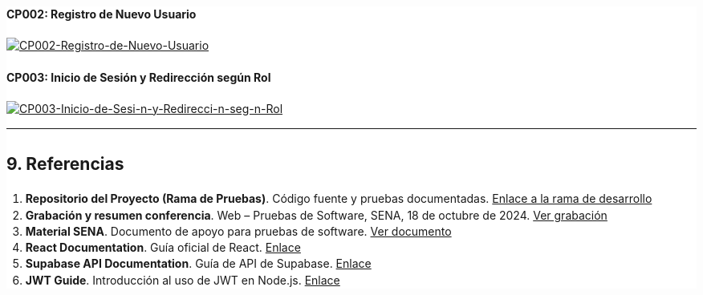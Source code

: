 #### CP002: Registro de Nuevo Usuario
<a href="https://ibb.co/TT5C5CN"><img src="https://i.ibb.co/QcG5G5x/CP002-Registro-de-Nuevo-Usuario.png" alt="CP002-Registro-de-Nuevo-Usuario" border="0"></a>

#### CP003: Inicio de Sesión y Redirección según Rol
<a href="https://ibb.co/MDBK6Ly"><img src="https://i.ibb.co/hRYrfvx/CP003-Inicio-de-Sesi-n-y-Redirecci-n-seg-n-Rol.png" alt="CP003-Inicio-de-Sesi-n-y-Redirecci-n-seg-n-Rol" border="0"></a>

---

## 9. Referencias

1. **Repositorio del Proyecto (Rama de Pruebas)**. Código fuente y pruebas documentadas. [Enlace a la rama de desarrollo](https://github.com/williamppmm/casino_proyecto_react_hosting/tree/cambios-registro-login)
2. **Grabación y resumen conferencia**. Web – Pruebas de Software, SENA, 18 de octubre de 2024. [Ver grabación](https://drive.google.com/file/d/1QjnQ1l_MmMvw_TgKjL4WzWLbMO0fxVi8/view)
3. **Material SENA**. Documento de apoyo para pruebas de software. [Ver documento](https://docs.google.com/document/d/1urydQCK5EwtfHbIorwsklkuVWZ3ehsdf/edit?usp=drive_link&ouid=111275038701467215318&rtpof=true&sd=true)
4. **React Documentation**. Guía oficial de React. [Enlace](https://reactjs.org/docs/getting-started.html)
5. **Supabase API Documentation**. Guía de API de Supabase. [Enlace](https://supabase.io/docs)
6. **JWT Guide**. Introducción al uso de JWT en Node.js. [Enlace](https://jwt.io/introduction/)